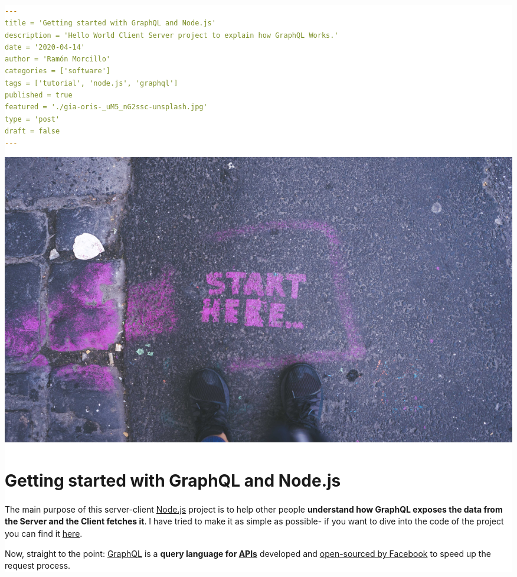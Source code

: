```yaml
---
title = 'Getting started with GraphQL and Node.js'
description = 'Hello World Client Server project to explain how GraphQL Works.'
date = '2020-04-14'
author = 'Ramón Morcillo'
categories = ['software']
tags = ['tutorial', 'node.js', 'graphql']
published = true
featured = './gia-oris-_uM5_nG2ssc-unsplash.jpg'
type = 'post'
draft = false
---
```



![Photo by Gia Oris on Unsplash](./gia-oris-_uM5_nG2ssc-unsplash.jpg)

# Getting started with GraphQL and Node.js

The main purpose of this server-client [Node.js](https://nodejs.org/en/) project is to help other people **understand how GraphQL exposes the data from the Server and the Client fetches it**. I have tried to make it as simple as possible- if you want to dive into the code of the project you can find it [here](https://github.com/reymon359/graphql-hello-world-server).

Now, straight to the point: [GraphQL](https://graphql.org/) is a **query language for [APIs](https://en.wikipedia.org/wiki/Application_programming_interface)** developed and [open-sourced by Facebook](https://engineering.fb.com/core-data/graphql-a-data-query-language/) to speed up the request process.
